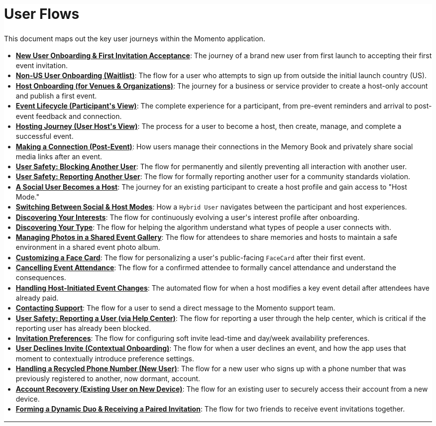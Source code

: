 # User Flows

This document maps out the key user journeys within the Momento application.

- **[New User Onboarding & First Invitation Acceptance](#1-new-user-onboarding--first-invitation-acceptance)**: The journey of a brand new user from first launch to accepting their first event invitation.
- **[Non-US User Onboarding (Waitlist)](#2-non-us-user-onboarding-waitlist)**: The flow for a user who attempts to sign up from outside the initial launch country (US).
- **[Host Onboarding (for Venues & Organizations)](#3-host-onboarding-for-venues--organizations)**: The journey for a business or service provider to create a host-only account and publish a first event.
- **[Event Lifecycle (Participant's View)](#4-event-lifecycle-participants-view)**: The complete experience for a participant, from pre-event reminders and arrival to post-event feedback and connection.
- **[Hosting Journey (User Host's View)](#5-hosting-journey-user-hosts-view)**: The process for a user to become a host, then create, manage, and complete a successful event.
- **[Making a Connection (Post-Event)](#6-making-a-connection-post-event)**: How users manage their connections in the Memory Book and privately share social media links after an event.
- **[User Safety: Blocking Another User](#7-user-safety-blocking-another-user)**: The flow for permanently and silently preventing all interaction with another user.
- **[User Safety: Reporting Another User](#8-user-safety-reporting-another-user)**: The flow for formally reporting another user for a community standards violation.
- **[A Social User Becomes a Host](#9-a-social-user-becomes-a-host)**: The journey for an existing participant to create a host profile and gain access to "Host Mode."
- **[Switching Between Social & Host Modes](#10-switching-between-social--host-modes)**: How a `Hybrid User` navigates between the participant and host experiences.
- **[Discovering Your Interests](#11-discovering-your-interests)**: The flow for continuously evolving a user's interest profile after onboarding.
- **[Discovering Your Type](#12-discovering-your-type)**: The flow for helping the algorithm understand what types of people a user connects with.
- **[Managing Photos in a Shared Event Gallery](#13-managing-photos-in-a-shared-event-gallery)**: The flow for attendees to share memories and hosts to maintain a safe environment in a shared event photo album.
- **[Customizing a Face Card](#14-customizing-a-face-card)**: The flow for personalizing a user's public-facing `FaceCard` after their first event.
- **[Cancelling Event Attendance](#15-cancelling-event-attendance)**: The flow for a confirmed attendee to formally cancel attendance and understand the consequences.
- **[Handling Host-Initiated Event Changes](#16-handling-host-initiated-event-changes)**: The automated flow for when a host modifies a key event detail after attendees have already paid.
- **[Contacting Support](#17-contacting-support)**: The flow for a user to send a direct message to the Momento support team.
- **[User Safety: Reporting a User (via Help Center)](#18-user-safety-reporting-a-user-via-help-center)**: The flow for reporting a user through the help center, which is critical if the reporting user has already been blocked.
- **[Invitation Preferences](#19-invitation-preferences)**: The flow for configuring soft invite lead-time and day/week availability preferences.
- **[User Declines Invite (Contextual Onboarding)](#20-user-declines-invite-contextual-onboarding)**: The flow for when a user declines an event, and how the app uses that moment to contextually introduce preference settings.
- **[Handling a Recycled Phone Number (New User)](#21-handling-a-recycled-phone-number-new-user)**: The flow for a new user who signs up with a phone number that was previously registered to another, now dormant, account.
- **[Account Recovery (Existing User on New Device)](#22-account-recovery-existing-user-on-new-device)**: The flow for an existing user to securely access their account from a new device.
- **[Forming a Dynamic Duo & Receiving a Paired Invitation](#12-forming-a-dynamic-duo--receiving-a-paired-invitation)**: The flow for two friends to receive event invitations together.

---